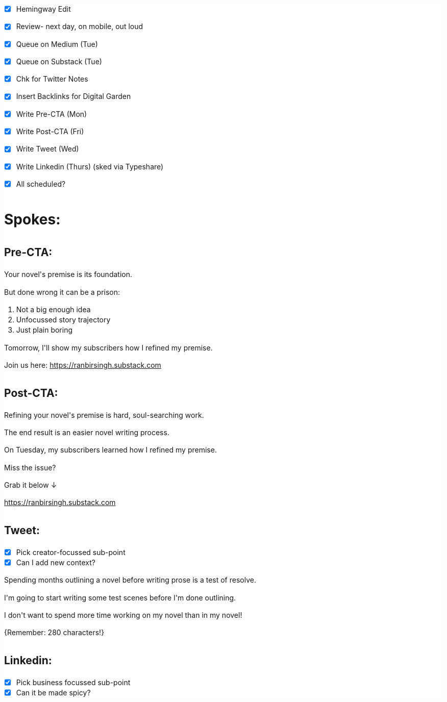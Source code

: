- [x] Hemingway Edit
- [x] Review- next day, on mobile, out loud
- [x] Queue on Medium (Tue)
- [x] Queue on Substack (Tue)
- [x] Chk for Twitter Notes
- [x] Insert Backlinks for Digital Garden
- [x] Write Pre-CTA (Mon)
- [x] Write Post-CTA (Fri)
- [x] Write Tweet (Wed)
- [x] Write Linkedin (Thurs) (sked via Typeshare)
- [x] All scheduled?



# Spokes:
## Pre-CTA:
Your novel's premise is its foundation.

But done wrong it can be a prison:

1. Not a big enough idea
2. Unfocussed story trajectory
3. Just plain boring

Tomorrow, I'll show my subscribers how I refined my premise.

Join us here: https://ranbirsingh.substack.com

## Post-CTA:
Refining your novel's premise is hard, soul-searching work.

The end result is an easier novel writing process.

On Tuesday, my subscribers learned how I refined my premise.

Miss the issue?

Grab it below ↓

https://ranbirsingh.substack.com

## Tweet:
- [x] Pick creator-focussed sub-point
- [x] Can I add new context?

Spending months outlining a novel before writing prose is a test of resolve.

I'm going to start writing some test scenes before I'm done outlining.

I don't want to spend more time working on my novel than in my novel!

{Remember: 280 characters!}

## Linkedin:
- [x] Pick business focussed sub-point
- [x] Can it be made spicy?
